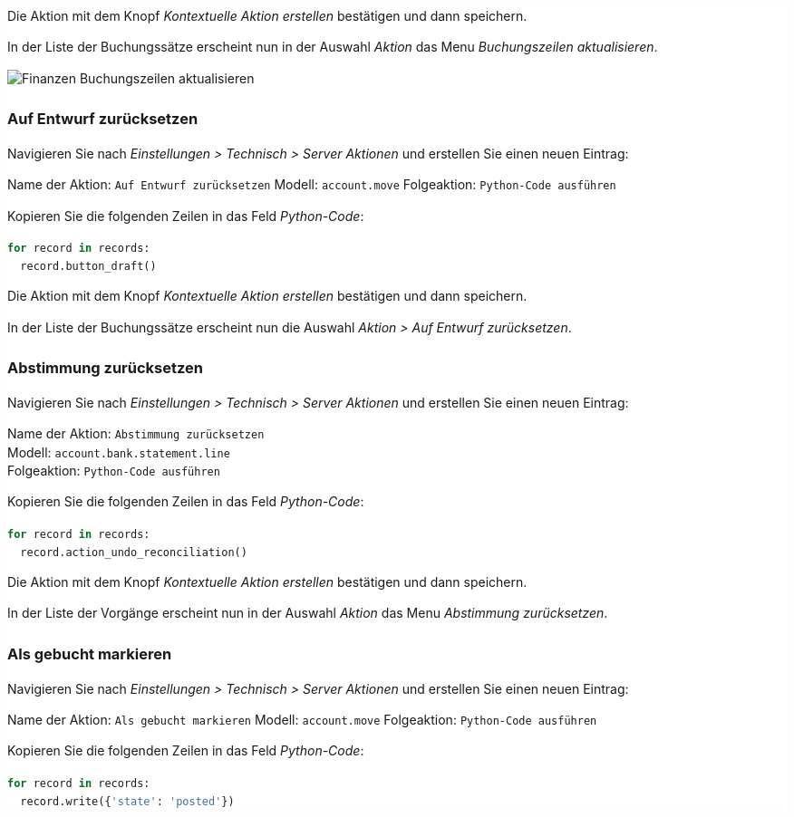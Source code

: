 Die Aktion mit dem Knopf *Kontextuelle Aktion erstellen* bestätigen und dann speichern.

In der Liste der Buchungssätze erscheint nun in der Auswahl *Aktion* das Menu *Buchungszeilen aktualisieren*.

![Finanzen Buchungszeilen aktualisieren](attachments/Finanzen%20Buchungszeilen%20aktualisieren.gif)

### Auf Entwurf zurücksetzen

Navigieren Sie nach *Einstellungen > Technisch > Server Aktionen* und erstellen Sie einen neuen Eintrag:

Name der Aktion: `Auf Entwurf zurücksetzen`
Modell: `account.move`
Folgeaktion: `Python-Code ausführen`

Kopieren Sie die folgenden Zeilen in das Feld *Python-Code*:

```python
for record in records:  
  record.button_draft()
```

Die Aktion mit dem Knopf *Kontextuelle Aktion erstellen* bestätigen und dann speichern.

In der Liste der Buchungssätze erscheint nun die Auswahl *Aktion > Auf Entwurf zurücksetzen*.

### Abstimmung zurücksetzen

Navigieren Sie nach *Einstellungen > Technisch > Server Aktionen* und erstellen Sie einen neuen Eintrag:

Name der Aktion: `Abstimmung zurücksetzen`\
Modell: `account.bank.statement.line`\
Folgeaktion: `Python-Code ausführen`

Kopieren Sie die folgenden Zeilen in das Feld *Python-Code*:

```python
for record in records:  
  record.action_undo_reconciliation()
```

Die Aktion mit dem Knopf *Kontextuelle Aktion erstellen* bestätigen und dann speichern.

In der Liste der Vorgänge erscheint nun in der Auswahl *Aktion* das Menu *Abstimmung zurücksetzen*.

### Als gebucht markieren

Navigieren Sie nach *Einstellungen > Technisch > Server Aktionen* und erstellen Sie einen neuen Eintrag:

Name der Aktion: `Als gebucht markieren`
Modell: `account.move`
Folgeaktion: `Python-Code ausführen`

Kopieren Sie die folgenden Zeilen in das Feld *Python-Code*:

```python
for record in records:
  record.write({'state': 'posted'})
```
